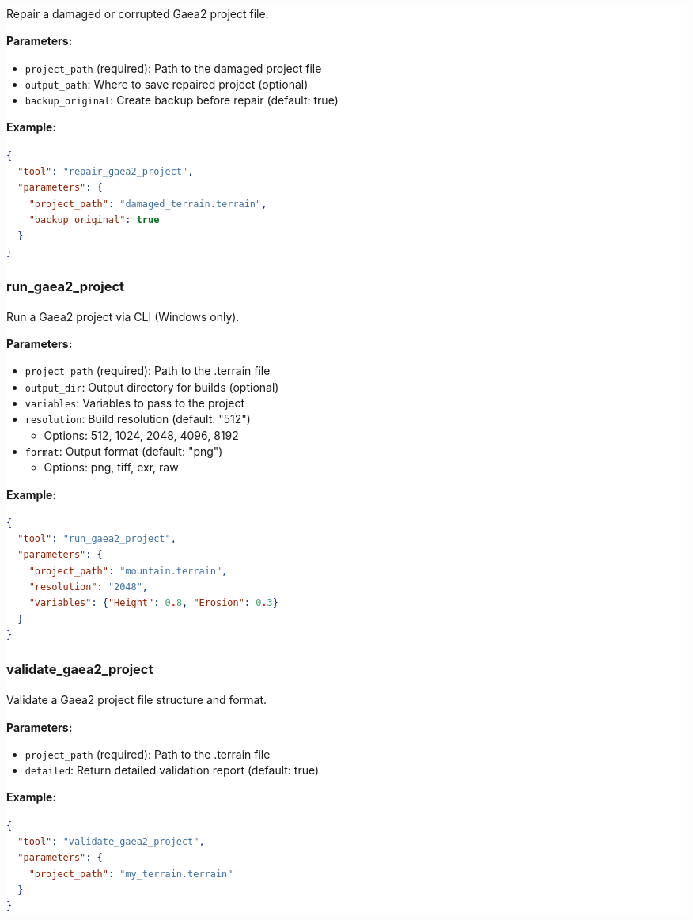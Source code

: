 Repair a damaged or corrupted Gaea2 project file.

**Parameters:**
- `project_path` (required): Path to the damaged project file
- `output_path`: Where to save repaired project (optional)
- `backup_original`: Create backup before repair (default: true)

**Example:**
```json
{
  "tool": "repair_gaea2_project",
  "parameters": {
    "project_path": "damaged_terrain.terrain",
    "backup_original": true
  }
}
```

### run_gaea2_project

Run a Gaea2 project via CLI (Windows only).

**Parameters:**
- `project_path` (required): Path to the .terrain file
- `output_dir`: Output directory for builds (optional)
- `variables`: Variables to pass to the project
- `resolution`: Build resolution (default: "512")
  - Options: 512, 1024, 2048, 4096, 8192
- `format`: Output format (default: "png")
  - Options: png, tiff, exr, raw

**Example:**
```json
{
  "tool": "run_gaea2_project",
  "parameters": {
    "project_path": "mountain.terrain",
    "resolution": "2048",
    "variables": {"Height": 0.8, "Erosion": 0.3}
  }
}
```

### validate_gaea2_project

Validate a Gaea2 project file structure and format.

**Parameters:**
- `project_path` (required): Path to the .terrain file
- `detailed`: Return detailed validation report (default: true)

**Example:**
```json
{
  "tool": "validate_gaea2_project",
  "parameters": {
    "project_path": "my_terrain.terrain"
  }
}
```
